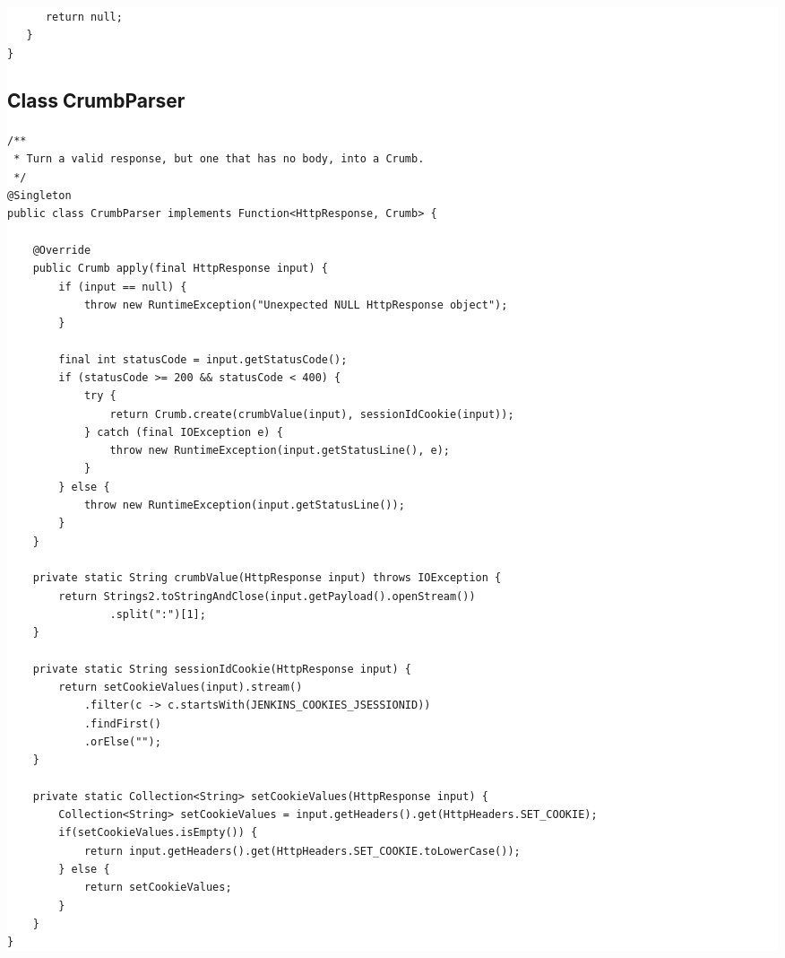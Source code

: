 		  return null;
	   }
	}


## Class CrumbParser


	/**
	 * Turn a valid response, but one that has no body, into a Crumb.
	 */
	@Singleton
	public class CrumbParser implements Function<HttpResponse, Crumb> {

		@Override
		public Crumb apply(final HttpResponse input) {
			if (input == null) {
				throw new RuntimeException("Unexpected NULL HttpResponse object");
			}

			final int statusCode = input.getStatusCode();
			if (statusCode >= 200 && statusCode < 400) {
				try {
					return Crumb.create(crumbValue(input), sessionIdCookie(input));
				} catch (final IOException e) {
					throw new RuntimeException(input.getStatusLine(), e);
				}
			} else {
				throw new RuntimeException(input.getStatusLine());
			}
		}

		private static String crumbValue(HttpResponse input) throws IOException {
			return Strings2.toStringAndClose(input.getPayload().openStream())
					.split(":")[1];
		}

		private static String sessionIdCookie(HttpResponse input) {
			return setCookieValues(input).stream()
				.filter(c -> c.startsWith(JENKINS_COOKIES_JSESSIONID))
				.findFirst()
				.orElse("");
		}

		private static Collection<String> setCookieValues(HttpResponse input) {
			Collection<String> setCookieValues = input.getHeaders().get(HttpHeaders.SET_COOKIE);
			if(setCookieValues.isEmpty()) {
				return input.getHeaders().get(HttpHeaders.SET_COOKIE.toLowerCase());
			} else {
				return setCookieValues;
			}
		}
	}
